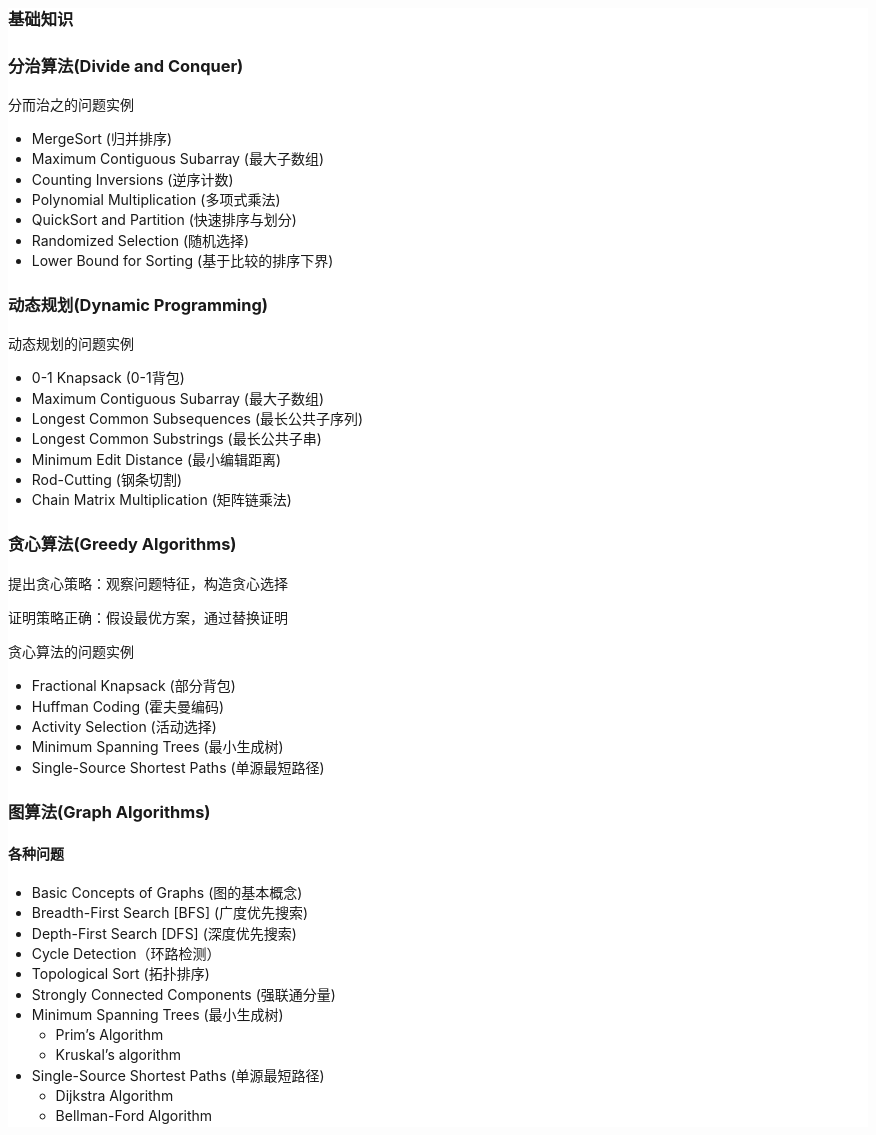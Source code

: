### 基础知识

### 分治算法(Divide and Conquer)

分而治之的问题实例

* MergeSort  (归并排序)
* Maximum Contiguous Subarray (最大子数组)
* Counting Inversions (逆序计数)
* Polynomial Multiplication (多项式乘法)
* QuickSort and Partition (快速排序与划分)
* Randomized Selection (随机选择)
* Lower Bound for Sorting (基于比较的排序下界)

### 动态规划(Dynamic Programming)

动态规划的问题实例

* 0-1 Knapsack (0-1背包)
* Maximum Contiguous Subarray (最大子数组)
* Longest Common Subsequences (最长公共子序列)
* Longest Common Substrings (最长公共子串)
* Minimum Edit Distance (最小编辑距离)
* Rod-Cutting (钢条切割)
* Chain Matrix Multiplication (矩阵链乘法)

### 贪心算法(Greedy Algorithms)

提出贪心策略：观察问题特征，构造贪心选择

证明策略正确：假设最优方案，通过替换证明

贪心算法的问题实例

* Fractional Knapsack (部分背包)
* Huffman Coding (霍夫曼编码)
* Activity Selection (活动选择)
* Minimum Spanning Trees (最小生成树)
* Single-Source Shortest Paths (单源最短路径)

### 图算法(Graph Algorithms)

#### 各种问题

* Basic Concepts of Graphs (图的基本概念)
* Breadth-First Search [BFS] (广度优先搜索)
* Depth-First Search [DFS] (深度优先搜索)
* Cycle Detection（环路检测）
* Topological Sort (拓扑排序)
* Strongly Connected Components (强联通分量)
* Minimum Spanning Trees (最小生成树)
  * Prim’s Algorithm
  * Kruskal’s algorithm
* Single-Source Shortest Paths (单源最短路径)
  * Dijkstra Algorithm 
  * Bellman-Ford Algorithm
